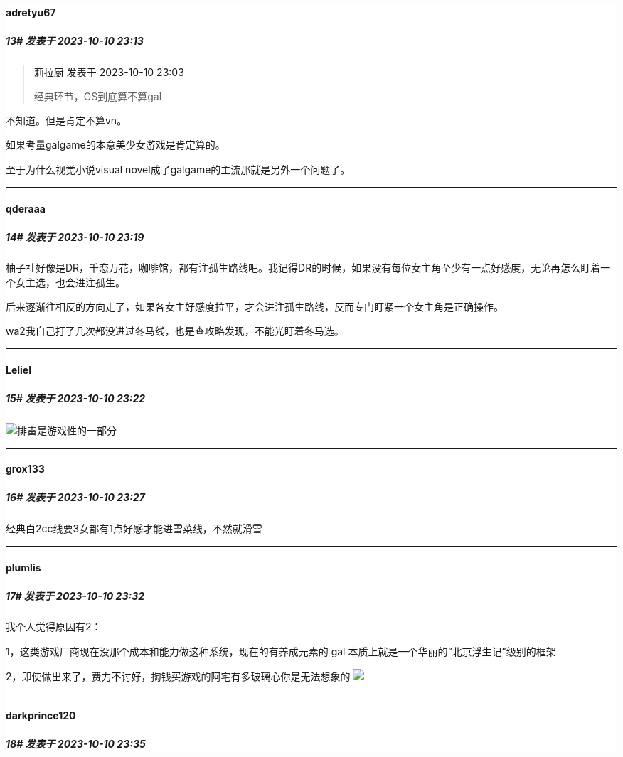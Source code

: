 ####  adretyu67  
##### 13#       发表于 2023-10-10 23:13

<blockquote><a href="httphttps://bbs.saraba1st.com/2b/forum.php?mod=redirect&amp;goto=findpost&amp;pid=62680280&amp;ptid=2156252" target="_blank">莉拉厨 发表于 2023-10-10 23:03</a>

经典环节，GS到底算不算gal</blockquote>
不知道。但是肯定不算vn。

如果考量galgame的本意美少女游戏是肯定算的。

至于为什么视觉小说visual novel成了galgame的主流那就是另外一个问题了。

*****

####  qderaaa  
##### 14#       发表于 2023-10-10 23:19

柚子社好像是DR，千恋万花，咖啡馆，都有注孤生路线吧。我记得DR的时候，如果没有每位女主角至少有一点好感度，无论再怎么盯着一个女主选，也会进注孤生。

后来逐渐往相反的方向走了，如果各女主好感度拉平，才会进注孤生路线，反而专门盯紧一个女主角是正确操作。

wa2我自己打了几次都没进过冬马线，也是查攻略发现，不能光盯着冬马选。

*****

####  Leliel  
##### 15#       发表于 2023-10-10 23:22

<img src="https://static.saraba1st.com/image/smiley/face2017/067.png" referrerpolicy="no-referrer">排雷是游戏性的一部分

*****

####  grox133  
##### 16#       发表于 2023-10-10 23:27

经典白2cc线要3女都有1点好感才能进雪菜线，不然就滑雪

*****

####  plumlis  
##### 17#       发表于 2023-10-10 23:32

我个人觉得原因有2：

1，这类游戏厂商现在没那个成本和能力做这种系统，现在的有养成元素的 gal 本质上就是一个华丽的“北京浮生记”级别的框架

2，即使做出来了，费力不讨好，掏钱买游戏的阿宅有多玻璃心你是无法想象的
<img src="https://static.saraba1st.com/image/smiley/face2017/037.png" referrerpolicy="no-referrer">

*****

####  darkprince120  
##### 18#       发表于 2023-10-10 23:35
